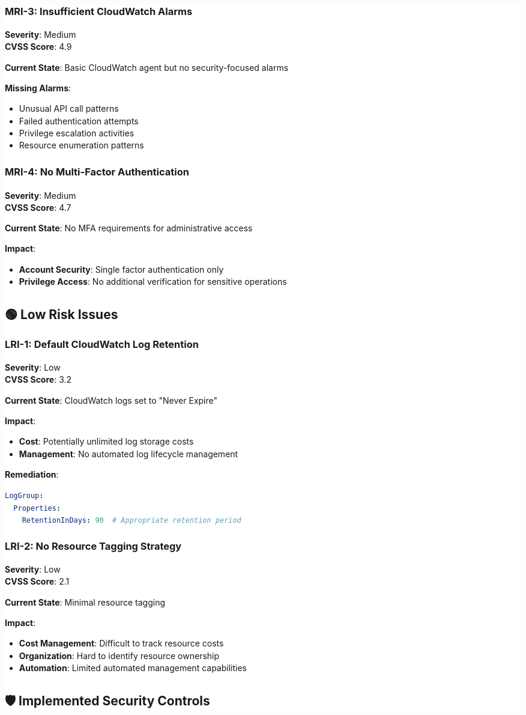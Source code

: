 ### MRI-3: Insufficient CloudWatch Alarms  
**Severity**: Medium  
**CVSS Score**: 4.9

**Current State**: Basic CloudWatch agent but no security-focused alarms

**Missing Alarms**:
- Unusual API call patterns
- Failed authentication attempts
- Privilege escalation activities
- Resource enumeration patterns

### MRI-4: No Multi-Factor Authentication
**Severity**: Medium  
**CVSS Score**: 4.7

**Current State**: No MFA requirements for administrative access

**Impact**:
- **Account Security**: Single factor authentication only
- **Privilege Access**: No additional verification for sensitive operations

## 🟢 Low Risk Issues

### LRI-1: Default CloudWatch Log Retention
**Severity**: Low  
**CVSS Score**: 3.2

**Current State**: CloudWatch logs set to "Never Expire"

**Impact**:
- **Cost**: Potentially unlimited log storage costs
- **Management**: No automated log lifecycle management

**Remediation**:
```yaml
LogGroup:
  Properties:
    RetentionInDays: 90  # Appropriate retention period
```

### LRI-2: No Resource Tagging Strategy
**Severity**: Low  
**CVSS Score**: 2.1

**Current State**: Minimal resource tagging

**Impact**:
- **Cost Management**: Difficult to track resource costs
- **Organization**: Hard to identify resource ownership
- **Automation**: Limited automated management capabilities

## 🛡️ Implemented Security Controls
